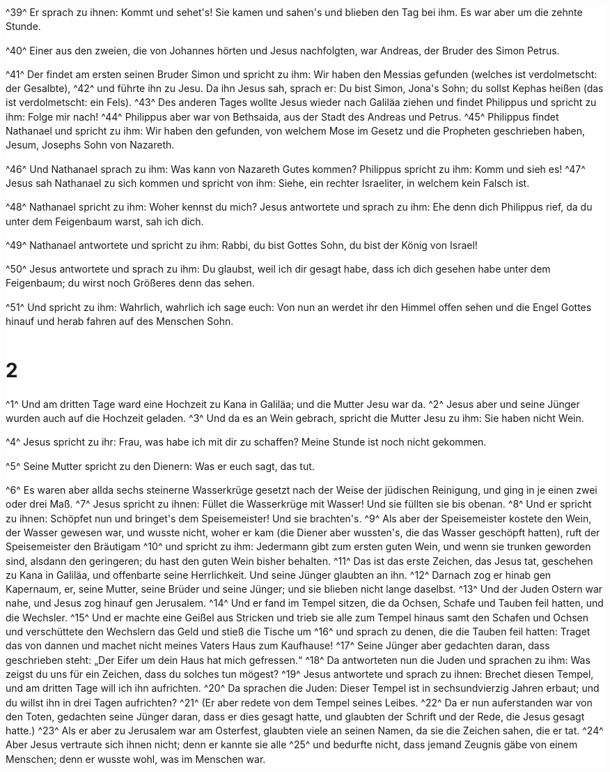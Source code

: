 ^39^ Er sprach zu ihnen: Kommt und sehet's! Sie kamen und sahen's und blieben den Tag bei ihm. Es war aber um die zehnte Stunde. 

^40^ Einer aus den zweien, die von Johannes hörten und Jesus nachfolgten, war Andreas, der Bruder des Simon Petrus. 

^41^ Der findet am ersten seinen Bruder Simon und spricht zu ihm: Wir haben den Messias gefunden (welches ist verdolmetscht: der Gesalbte), ^42^ und führte ihn zu Jesu. Da ihn Jesus sah, sprach er: Du bist Simon, Jona's Sohn; du sollst Kephas heißen (das ist verdolmetscht: ein Fels). ^43^ Des anderen Tages wollte Jesus wieder nach Galiläa ziehen und findet Philippus und spricht zu ihm: Folge mir nach! ^44^ Philippus aber war von Bethsaida, aus der Stadt des Andreas und Petrus. ^45^ Philippus findet Nathanael und spricht zu ihm: Wir haben den gefunden, von welchem Mose im Gesetz und die Propheten geschrieben haben, Jesum, Josephs Sohn von Nazareth. 

^46^ Und Nathanael sprach zu ihm: Was kann von Nazareth Gutes kommen? Philippus spricht zu ihm: Komm und sieh es! ^47^ Jesus sah Nathanael zu sich kommen und spricht von ihm: Siehe, ein rechter Israeliter, in welchem kein Falsch ist. 

^48^ Nathanael spricht zu ihm: Woher kennst du mich? Jesus antwortete und sprach zu ihm: Ehe denn dich Philippus rief, da du unter dem Feigenbaum warst, sah ich dich. 

^49^ Nathanael antwortete und spricht zu ihm: Rabbi, du bist Gottes Sohn, du bist der König von Israel! 

^50^ Jesus antwortete und sprach zu ihm: Du glaubst, weil ich dir gesagt habe, dass ich dich gesehen habe unter dem Feigenbaum; du wirst noch Größeres denn das sehen. 

^51^ Und spricht zu ihm: Wahrlich, wahrlich ich sage euch: Von nun an werdet ihr den Himmel offen sehen und die Engel Gottes hinauf und herab fahren auf des Menschen Sohn.

# 2
^1^ Und am dritten Tage ward eine Hochzeit zu Kana in Galiläa; und die Mutter Jesu war da. ^2^ Jesus aber und seine Jünger wurden auch auf die Hochzeit geladen. ^3^ Und da es an Wein gebrach, spricht die Mutter Jesu zu ihm: Sie haben nicht Wein. 

^4^ Jesus spricht zu ihr: Frau, was habe ich mit dir zu schaffen? Meine Stunde ist noch nicht gekommen. 

^5^ Seine Mutter spricht zu den Dienern: Was er euch sagt, das tut. 

^6^ Es waren aber allda sechs steinerne Wasserkrüge gesetzt nach der Weise der jüdischen Reinigung, und ging in je einen zwei oder drei Maß. ^7^ Jesus spricht zu ihnen: Füllet die Wasserkrüge mit Wasser! Und sie füllten sie bis obenan. ^8^ Und er spricht zu ihnen: Schöpfet nun und bringet's dem Speisemeister! Und sie brachten's. ^9^ Als aber der Speisemeister kostete den Wein, der Wasser gewesen war, und wusste nicht, woher er kam (die Diener aber wussten's, die das Wasser geschöpft hatten), ruft der Speisemeister den Bräutigam ^10^ und spricht zu ihm: Jedermann gibt zum ersten guten Wein, und wenn sie trunken geworden sind, alsdann den geringeren; du hast den guten Wein bisher behalten. ^11^ Das ist das erste Zeichen, das Jesus tat, geschehen zu Kana in Galiläa, und offenbarte seine Herrlichkeit. Und seine Jünger glaubten an ihn. ^12^ Darnach zog er hinab gen Kapernaum, er, seine Mutter, seine Brüder und seine Jünger; und sie blieben nicht lange daselbst. ^13^ Und der Juden Ostern war nahe, und Jesus zog hinauf gen Jerusalem. ^14^ Und er fand im Tempel sitzen, die da Ochsen, Schafe und Tauben feil hatten, und die Wechsler. ^15^ Und er machte eine Geißel aus Stricken und trieb sie alle zum Tempel hinaus samt den Schafen und Ochsen und verschüttete den Wechslern das Geld und stieß die Tische um ^16^ und sprach zu denen, die die Tauben feil hatten: Traget das von dannen und machet nicht meines Vaters Haus zum Kaufhause! ^17^ Seine Jünger aber gedachten daran, dass geschrieben steht: „Der Eifer um dein Haus hat mich gefressen.“ ^18^ Da antworteten nun die Juden und sprachen zu ihm: Was zeigst du uns für ein Zeichen, dass du solches tun mögest? ^19^ Jesus antwortete und sprach zu ihnen: Brechet diesen Tempel, und am dritten Tage will ich ihn aufrichten. ^20^ Da sprachen die Juden: Dieser Tempel ist in sechsundvierzig Jahren erbaut; und du willst ihn in drei Tagen aufrichten? ^21^ (Er aber redete von dem Tempel seines Leibes. ^22^ Da er nun auferstanden war von den Toten, gedachten seine Jünger daran, dass er dies gesagt hatte, und glaubten der Schrift und der Rede, die Jesus gesagt hatte.) ^23^ Als er aber zu Jerusalem war am Osterfest, glaubten viele an seinen Namen, da sie die Zeichen sahen, die er tat. ^24^ Aber Jesus vertraute sich ihnen nicht; denn er kannte sie alle ^25^ und bedurfte nicht, dass jemand Zeugnis gäbe von einem Menschen; denn er wusste wohl, was im Menschen war.
